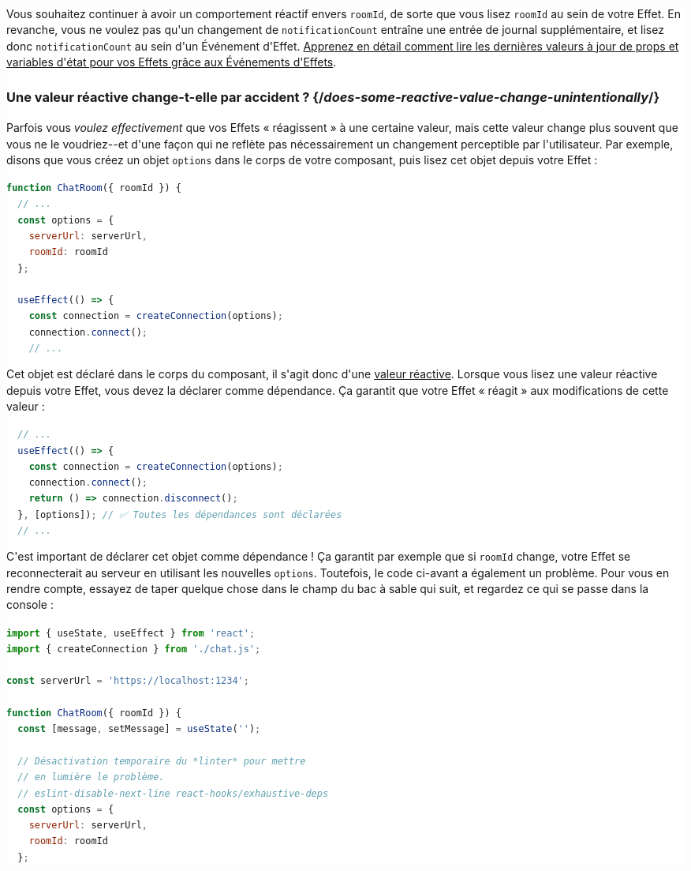 Vous souhaitez continuer à avoir un comportement réactif envers `roomId`, de sorte que vous lisez `roomId` au sein de votre Effet. En revanche, vous ne voulez pas qu'un changement de `notificationCount` entraîne une entrée de journal supplémentaire, et lisez donc `notificationCount` au sein d'un Événement d'Effet. [Apprenez en détail comment lire les dernières valeurs à jour de props et variables d'état pour vos Effets grâce aux Événements d'Effets](/learn/separating-events-from-effects#reading-latest-props-and-state-with-effect-events).

### Une valeur réactive change-t-elle par accident ? {/*does-some-reactive-value-change-unintentionally*/}

Parfois vous *voulez effectivement* que vos Effets « réagissent » à une certaine valeur, mais cette valeur change plus souvent que vous ne le voudriez--et d'une façon qui ne reflète pas nécessairement un changement perceptible par l'utilisateur.  Par exemple, disons que vous créez un objet `options` dans le corps de votre composant, puis lisez cet objet depuis votre Effet :

```js {3-6,9}
function ChatRoom({ roomId }) {
  // ...
  const options = {
    serverUrl: serverUrl,
    roomId: roomId
  };

  useEffect(() => {
    const connection = createConnection(options);
    connection.connect();
    // ...
```

Cet objet est déclaré dans le corps du composant, il s'agit donc d'une [valeur réactive](/learn/lifecycle-of-reactive-effects#effects-react-to-reactive-values).  Lorsque vous lisez une valeur réactive depuis votre Effet, vous devez la déclarer comme dépendance.  Ça garantit que votre Effet « réagit » aux modifications de cette valeur :

```js {3,6}
  // ...
  useEffect(() => {
    const connection = createConnection(options);
    connection.connect();
    return () => connection.disconnect();
  }, [options]); // ✅ Toutes les dépendances sont déclarées
  // ...
```

C'est important de déclarer cet objet comme dépendance ! Ça garantit par exemple que si `roomId` change, votre Effet se reconnecterait au serveur en utilisant les nouvelles `options`.  Toutefois, le code ci-avant a également un problème.  Pour vous en rendre compte, essayez de taper quelque chose dans le champ du bac à sable qui suit, et regardez ce qui se passe dans la console :

<Sandpack>

```js
import { useState, useEffect } from 'react';
import { createConnection } from './chat.js';

const serverUrl = 'https://localhost:1234';

function ChatRoom({ roomId }) {
  const [message, setMessage] = useState('');

  // Désactivation temporaire du *linter* pour mettre
  // en lumière le problème.
  // eslint-disable-next-line react-hooks/exhaustive-deps
  const options = {
    serverUrl: serverUrl,
    roomId: roomId
  };
```